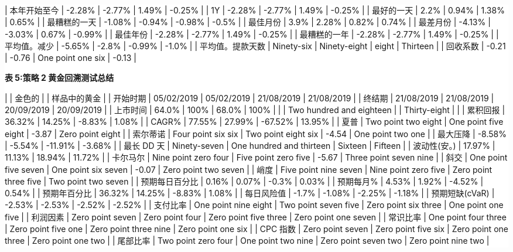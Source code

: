 | 本年开始至今 | -2.28% | -2.77% | 1.49% | -0.25% |
| 1Y | -2.28% | -2.77% | 1.49% | -0.25% |
| 最好的一天 | 2.2% | 0.94% | 1.38% | 0.65% |
| 最糟糕的一天 | -1.08% | -0.94% | -0.98% | -0.5% |
| 最佳月份 | 3.9% | 2.28% | 0.82% | 0.74% |
| 最差月份 | -4.13% | -3.03% | 0.67% | -0.99% |
| 最佳年份 | -2.28% | -2.77% | 1.49% | -0.25% |
| 最糟糕的一年 | -2.28% | -2.77% | 1.49% | -0.25% |
| 平均值。减少 | -5.65% | -2.8% | -0.99% | -1.0% |
| 平均值。提款天数 | Ninety-six | Ninety-eight | eight | Thirteen |
| 回收系数 | -0.21 | -0.76 | One point one six | -0.13 |

**表 5:策略 2 黄金回溯测试总结**

|  | 金色的 |  | 样品中的黄金 |
| 开始时期 | 05/02/2019 | 05/02/2019 | 21/08/2019 | 21/08/2019 |
| 终结期 | 21/08/2019 | 21/08/2019 | 20/09/2019 | 20/09/2019 |
| 上市时间 | 64.0% | 100% | 68.0% | 100% |
|  | Two hundred and eighteen |  | Thirty-eight |  |
| 累积回报 | 36.32% | 14.25% | -8.83% | 1.08% |
| CAGR% | 77.55% | 27.99% | -67.52% | 13.95% |
| 夏普 | Two point two eight | One point five eight | -3.87 | Zero point eight |
| 索尔蒂诺 | Four point six six | Two point eight six | -4.54 | One point two one |
| 最大压降 | -8.58% | -5.54% | -11.91% | -3.68% |
| 最长 DD 天 | Ninety-seven | One hundred and thirteen | Sixteen | Fifteen |
| 波动性(安。) | 17.97% | 11.13% | 18.94% | 11.72% |
| 卡尔马尔 | Nine point zero four | Five point zero five | -5.67 | Three point seven nine |
| 斜交 | One point five seven | One point six seven | -0.07 | Zero point two seven |
| 峭度 | Five point nine seven | Nine point zero five | Zero point three five | Two point two seven |
| 预期每日百分比 | 0.16% | 0.07% | -0.3% | 0.03% |
| 预期每月% | 4.53% | 1.92% | -4.52% | 0.54% |
| 预期年百分比 | 36.32% | 14.25% | -8.83% | 1.08% |
| 每日风险值 | -1.7% | -1.08% | -2.25% | -1.18% |
| 预期短缺(cVaR) | -2.53% | -2.53% | -2.52% | -2.52% |
| 支付比率 | One point nine eight | Two point seven five | Zero point six three | One point one five |
| 利润因素 | Zero point seven | Zero point four | Zero point five three | Zero point one seven |
| 常识比率 | One point four three | Zero point five one | Zero point three nine | Zero point one six |
| CPC 指数 | Zero point seven | Zero point five six | Zero point one three | Zero point one two |
| 尾部比率 | Two point zero four | One point two nine | Zero point seven two | Zero point nine two |